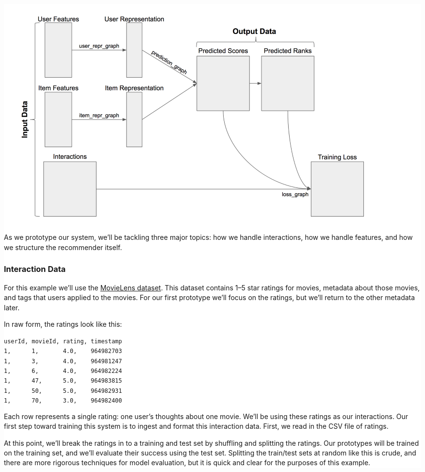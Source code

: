 ![](../_resources/3899bbc0803a4358abb8f15925f0d810.png)

As we prototype our system, we’ll be tackling three major topics: how we handle interactions, how we handle features, and how we structure the recommender itself.

### Interaction Data

For this example we’ll use the [MovieLens dataset](https://grouplens.org/datasets/movielens/). This dataset contains 1–5 star ratings for movies, metadata about those movies, and tags that users applied to the movies. For our first prototype we’ll focus on the ratings, but we’ll return to the other metadata later.

In raw form, the ratings look like this:

```
userId, movieId, rating, timestamp  
1,      1,       4.0,    964982703  
1,      3,       4.0,    964981247  
1,      6,       4.0,    964982224  
1,      47,      5.0,    964983815  
1,      50,      5.0,    964982931  
1,      70,      3.0,    964982400 
```

Each row represents a single rating: one user’s thoughts about one movie. We’ll be using these ratings as our interactions. Our first step toward training this system is to ingest and format this interaction data. First, we read in the CSV file of ratings.

At this point, we’ll break the ratings in to a training and test set by shuffling and splitting the ratings. Our prototypes will be trained on the training set, and we’ll evaluate their success using the test set. Splitting the train/test sets at random like this is crude, and there are more rigorous techniques for model evaluation, but it is quick and clear for the purposes of this example.
